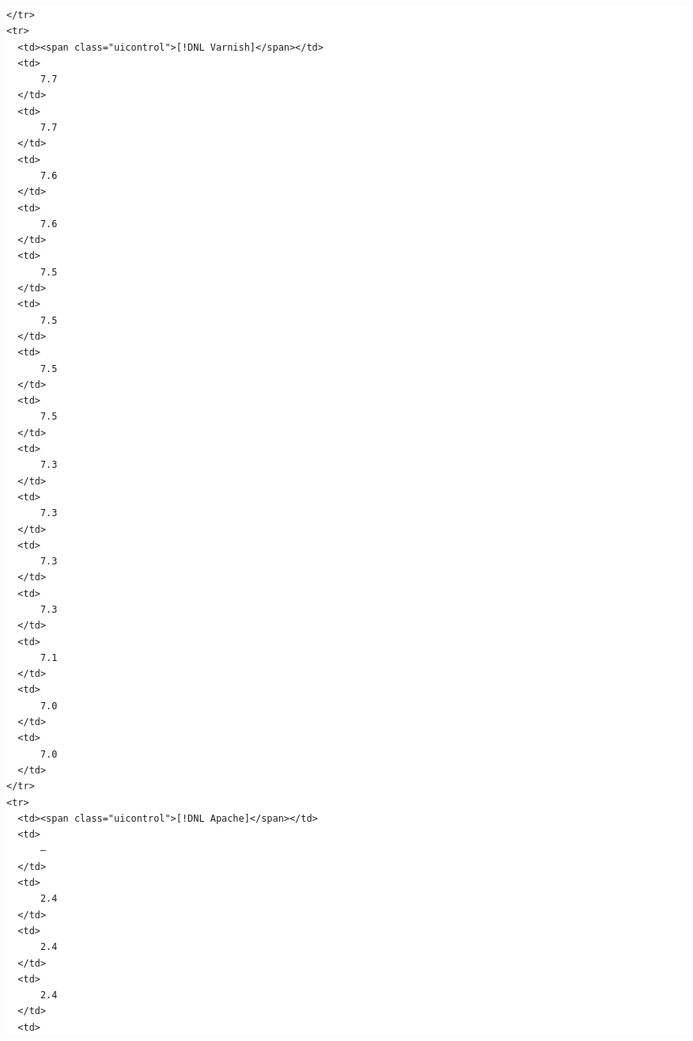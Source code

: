     </tr>
    <tr>
      <td><span class="uicontrol">[!DNL Varnish]</span></td>
      <td>
          7.7
      </td>
      <td>
          7.7
      </td>
      <td>
          7.6
      </td>
      <td>
          7.6
      </td>
      <td>
          7.5
      </td>
      <td>
          7.5
      </td>
      <td>
          7.5
      </td>
      <td>
          7.5
      </td>
      <td>
          7.3
      </td>
      <td>
          7.3
      </td>
      <td>
          7.3
      </td>
      <td>
          7.3
      </td>
      <td>
          7.1
      </td>
      <td>
          7.0
      </td>
      <td>
          7.0
      </td>
    </tr>
    <tr>
      <td><span class="uicontrol">[!DNL Apache]</span></td>
      <td>
          —
      </td>
      <td>
          2.4
      </td>
      <td>
          2.4
      </td>
      <td>
          2.4
      </td>
      <td>